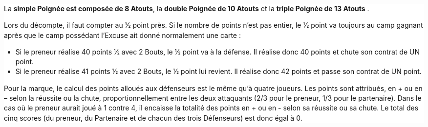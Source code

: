 La **simple Poignée est composée de 8 Atouts**, la **double Poignée de 10 Atouts** et la **triple Poignée de 13 Atouts**
.

Lors du décompte, il faut compter au ½ point près. Si le nombre de points n’est pas entier, le ½ point va toujours au
camp gagnant après que le camp possédant l’Excuse ait donné normalement une carte :

+ Si le preneur réalise 40 points ½ avec 2 Bouts, le ½ point va à la défense. Il réalise donc 40 points et chute son
  contrat de UN point.
+ Si le preneur réalise 41 points ½ avec 2 Bouts, le ½ point lui revient. Il réalise donc 42 points et passe son contrat
  de UN point.

Pour la marque, le calcul des points alloués aux défenseurs est le même qu’à quatre joueurs. Les points sont attribués,
en + ou en – selon la réussite ou la chute, proportionnellement entre les deux attaquants (2/3 pour le preneur, 1/3 pour
le partenaire). Dans le cas où le preneur aurait joué à 1 contre 4, il encaisse la totalité des points en + ou en -
selon sa réussite ou sa chute. Le total des cinq scores (du preneur, du Partenaire et de chacun des trois Défenseurs)
est donc égal à 0.




